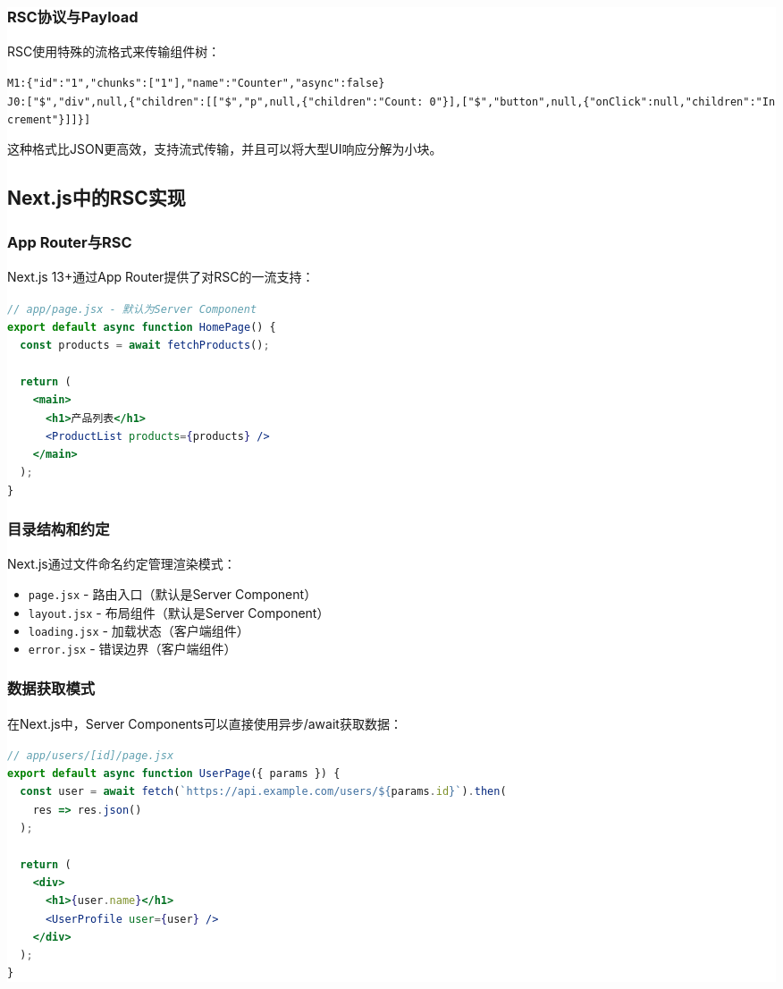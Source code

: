 ### RSC协议与Payload

RSC使用特殊的流格式来传输组件树：

```
M1:{"id":"1","chunks":["1"],"name":"Counter","async":false}
J0:["$","div",null,{"children":[["$","p",null,{"children":"Count: 0"}],["$","button",null,{"onClick":null,"children":"Increment"}]]}]
```

这种格式比JSON更高效，支持流式传输，并且可以将大型UI响应分解为小块。

## Next.js中的RSC实现

### App Router与RSC

Next.js 13+通过App Router提供了对RSC的一流支持：

```jsx
// app/page.jsx - 默认为Server Component
export default async function HomePage() {
  const products = await fetchProducts();
  
  return (
    <main>
      <h1>产品列表</h1>
      <ProductList products={products} />
    </main>
  );
}
```

### 目录结构和约定

Next.js通过文件命名约定管理渲染模式：

- `page.jsx` - 路由入口（默认是Server Component）
- `layout.jsx` - 布局组件（默认是Server Component）
- `loading.jsx` - 加载状态（客户端组件）
- `error.jsx` - 错误边界（客户端组件）

### 数据获取模式

在Next.js中，Server Components可以直接使用异步/await获取数据：

```jsx
// app/users/[id]/page.jsx
export default async function UserPage({ params }) {
  const user = await fetch(`https://api.example.com/users/${params.id}`).then(
    res => res.json()
  );
  
  return (
    <div>
      <h1>{user.name}</h1>
      <UserProfile user={user} />
    </div>
  );
}
```
